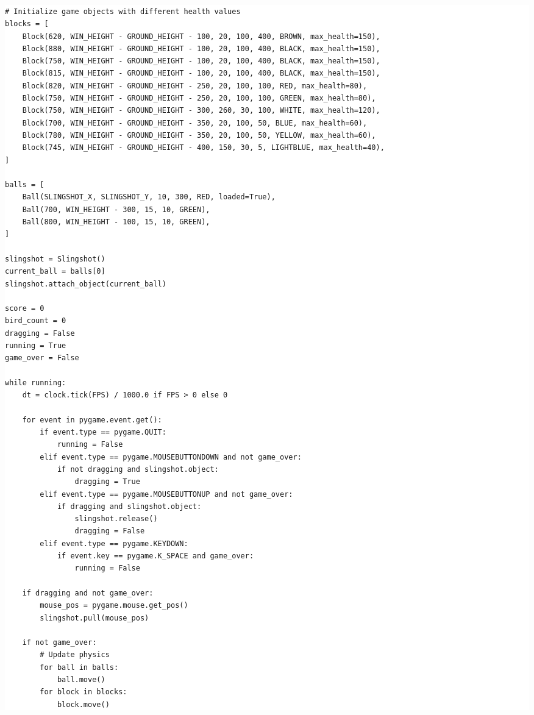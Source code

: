     # Initialize game objects with different health values
    blocks = [
        Block(620, WIN_HEIGHT - GROUND_HEIGHT - 100, 20, 100, 400, BROWN, max_health=150),
        Block(880, WIN_HEIGHT - GROUND_HEIGHT - 100, 20, 100, 400, BLACK, max_health=150),
        Block(750, WIN_HEIGHT - GROUND_HEIGHT - 100, 20, 100, 400, BLACK, max_health=150),
        Block(815, WIN_HEIGHT - GROUND_HEIGHT - 100, 20, 100, 400, BLACK, max_health=150),
        Block(820, WIN_HEIGHT - GROUND_HEIGHT - 250, 20, 100, 100, RED, max_health=80),
        Block(750, WIN_HEIGHT - GROUND_HEIGHT - 250, 20, 100, 100, GREEN, max_health=80),
        Block(750, WIN_HEIGHT - GROUND_HEIGHT - 300, 260, 30, 100, WHITE, max_health=120),
        Block(700, WIN_HEIGHT - GROUND_HEIGHT - 350, 20, 100, 50, BLUE, max_health=60),
        Block(780, WIN_HEIGHT - GROUND_HEIGHT - 350, 20, 100, 50, YELLOW, max_health=60),
        Block(745, WIN_HEIGHT - GROUND_HEIGHT - 400, 150, 30, 5, LIGHTBLUE, max_health=40),
    ]
    
    balls = [
        Ball(SLINGSHOT_X, SLINGSHOT_Y, 10, 300, RED, loaded=True),
        Ball(700, WIN_HEIGHT - 300, 15, 10, GREEN),
        Ball(800, WIN_HEIGHT - 100, 15, 10, GREEN),
    ]
    
    slingshot = Slingshot()
    current_ball = balls[0]
    slingshot.attach_object(current_ball)
    
    score = 0
    bird_count = 0
    dragging = False
    running = True
    game_over = False
    
    while running:
        dt = clock.tick(FPS) / 1000.0 if FPS > 0 else 0
        
        for event in pygame.event.get():
            if event.type == pygame.QUIT:
                running = False
            elif event.type == pygame.MOUSEBUTTONDOWN and not game_over:
                if not dragging and slingshot.object:
                    dragging = True
            elif event.type == pygame.MOUSEBUTTONUP and not game_over:
                if dragging and slingshot.object:
                    slingshot.release()
                    dragging = False
            elif event.type == pygame.KEYDOWN:
                if event.key == pygame.K_SPACE and game_over:
                    running = False
        
        if dragging and not game_over:
            mouse_pos = pygame.mouse.get_pos()
            slingshot.pull(mouse_pos)
        
        if not game_over:
            # Update physics
            for ball in balls:
                ball.move()
            for block in blocks:
                block.move()
            